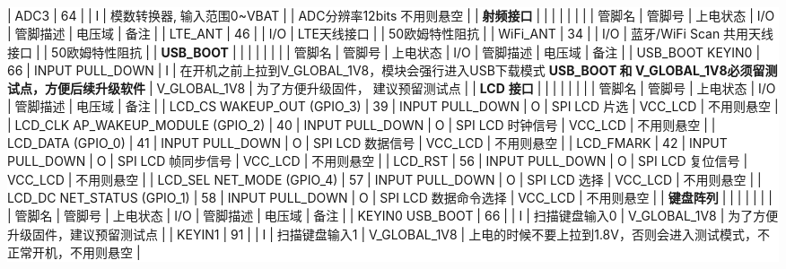 | ADC3                                              | 64                                                           |                  | I    | 模数转换器, 输入范围0~VBAT                                   |              | ADC分辨率12bits  不用则悬空                                  |
| **射频接口**                                      |                                                              |                  |      |                                                              |              |                                                              |
| 管脚名                                            | 管脚号                                                       | 上电状态         | I/O  | 管脚描述                                                     | 电压域       | 备注                                                         |
| LTE_ANT                                           | 46                                                           |                  | I/O  | LTE天线接口                                                  |              | 50欧姆特性阻抗                                               |
| WiFi_ANT                                          | 34                                                           |                  | I/O  | 蓝牙/WiFi Scan 共用天线接口                                                 |              | 50欧姆特性阻抗                                               |
| **USB_BOOT**                                      |                                                              |                  |      |                                                              |              |                                                              |
| 管脚名                                            | 管脚号                                                       | 上电状态         | I/O  | 管脚描述                                                     | 电压域       | 备注                                                         |
| USB_BOOT  KEYIN0                                  | 66                                                           | INPUT  PULL_DOWN | I    | 在开机之前上拉到V_GLOBAL_1V8，模块会强行进入USB下载模式 **USB_BOOT 和 V_GLOBAL_1V8必须留测试点，方便后续升级软件** | V_GLOBAL_1V8 | 为了方便升级固件， 建议预留测试点                            |
| **LCD** **接口**                                  |                                                              |                  |      |                                                              |              |                                                              |
| 管脚名                                            | 管脚号                                                       | 上电状态         | I/O  | 管脚描述                                                     | 电压域       | 备注                                                         |
| LCD_CS  WAKEUP_OUT  (GPIO_3)                      | 39                                                           | INPUT  PULL_DOWN | O    | SPI LCD 片选                                                 | VCC_LCD      | 不用则悬空                                                   |
| LCD_CLK  AP_WAKEUP_MODULE  (GPIO_2)               | 40                                                           | INPUT  PULL_DOWN | O    | SPI LCD 时钟信号                                             | VCC_LCD      | 不用则悬空                                                   |
| LCD_DATA  (GPIO_0)                                | 41                                                           | INPUT  PULL_DOWN | O    | SPI LCD 数据信号                                             | VCC_LCD      | 不用则悬空                                                   |
| LCD_FMARK                                         | 42                                                           | INPUT  PULL_DOWN | O    | SPI LCD 帧同步信号                                           | VCC_LCD      | 不用则悬空                                                   |
| LCD_RST                                           | 56                                                           | INPUT  PULL_DOWN | O    | SPI LCD 复位信号                                             | VCC_LCD      | 不用则悬空                                                   |
| LCD_SEL  NET_MODE  (GPIO_4)                       | 57                                                           | INPUT  PULL_DOWN | O    | SPI LCD 选择                                                 | VCC_LCD      | 不用则悬空                                                   |
| LCD_DC  NET_STATUS  (GPIO_1)                      | 58                                                           | INPUT  PULL_DOWN | O    | SPI LCD 数据命令选择                                         | VCC_LCD      | 不用则悬空                                                   |
| **键盘阵列**                                      |                                                              |                  |      |                                                              |              |                                                              |
| 管脚名                                            | 管脚号                                                       | 上电状态         | I/O  | 管脚描述                                                     | 电压域       | 备注                                                         |
| KEYIN0  USB_BOOT                                  | 66                                                           |                  | I    | 扫描键盘输入0                                                | V_GLOBAL_1V8 | 为了方便升级固件，建议预留测试点                             |
| KEYIN1                                            | 91                                                           |                  | I    | 扫描键盘输入1                                                | V_GLOBAL_1V8 | 上电的时候不要上拉到1.8V，否则会进入测试模式，不正常开机，不用则悬空 |